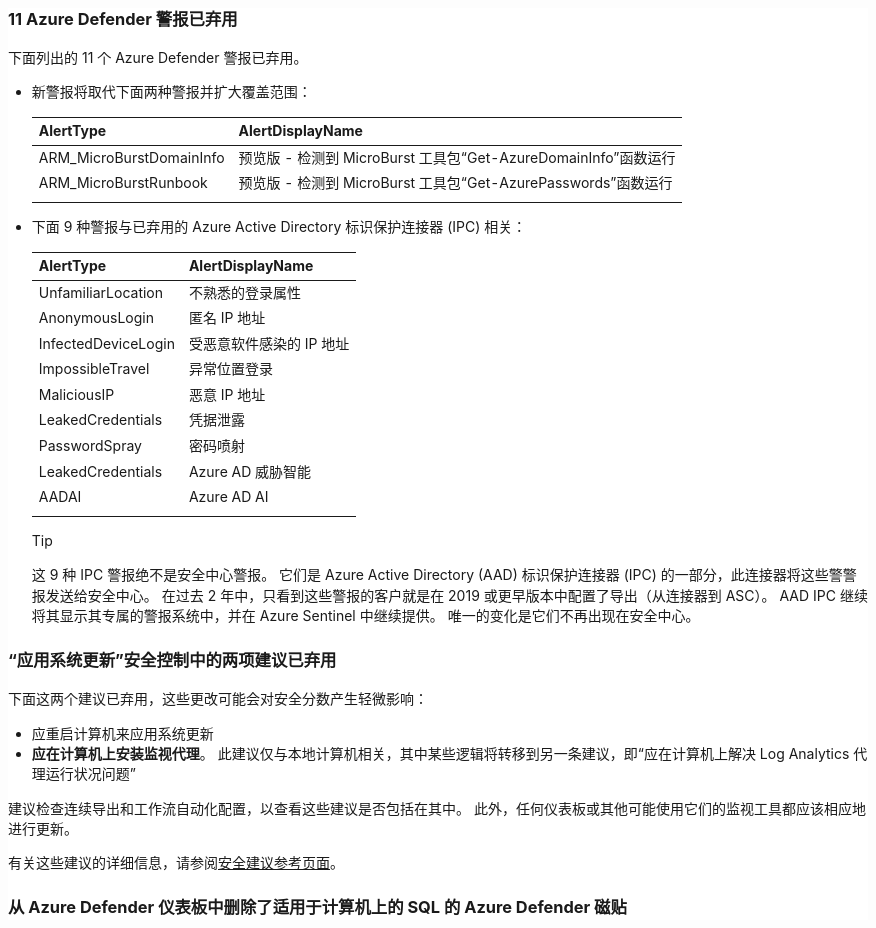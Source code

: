 
### <a name="11-azure-defender-alerts-deprecated"></a>11 Azure Defender 警报已弃用

下面列出的 11 个 Azure Defender 警报已弃用。

- 新警报将取代下面两种警报并扩大覆盖范围：

    | AlertType                | AlertDisplayName                                                         |
    |--------------------------|--------------------------------------------------------------------------|
    | ARM_MicroBurstDomainInfo | 预览版 - 检测到 MicroBurst 工具包“Get-AzureDomainInfo”函数运行 |
    | ARM_MicroBurstRunbook    | 预览版 - 检测到 MicroBurst 工具包“Get-AzurePasswords”函数运行  |
    |                          |                                                                          |

- 下面 9 种警报与已弃用的 Azure Active Directory 标识保护连接器 (IPC) 相关：

    | AlertType           | AlertDisplayName              |
    |---------------------|-------------------------------|
    | UnfamiliarLocation  | 不熟悉的登录属性 |
    | AnonymousLogin      | 匿名 IP 地址          |
    | InfectedDeviceLogin | 受恶意软件感染的 IP 地址     |
    | ImpossibleTravel    | 异常位置登录               |
    | MaliciousIP         | 恶意 IP 地址          |
    | LeakedCredentials   | 凭据泄露            |
    | PasswordSpray       | 密码喷射                |
    | LeakedCredentials   | Azure AD 威胁智能  |
    | AADAI               | Azure AD AI                   |
    |                     |                               |
 
    > [!TIP]
    > 这 9 种 IPC 警报绝不是安全中心警报。 它们是 Azure Active Directory (AAD) 标识保护连接器 (IPC) 的一部分，此连接器将这些警警报发送给安全中心。 在过去 2 年中，只看到这些警报的客户就是在 2019 或更早版本中配置了导出（从连接器到 ASC）。 AAD IPC 继续将其显示其专属的警报系统中，并在 Azure Sentinel 中继续提供。 唯一的变化是它们不再出现在安全中心。

### <a name="two-recommendations-from-apply-system-updates-security-control-were-deprecated"></a>“应用系统更新”安全控制中的两项建议已弃用 

下面这两个建议已弃用，这些更改可能会对安全分数产生轻微影响：

- 应重启计算机来应用系统更新
- **应在计算机上安装监视代理**。 此建议仅与本地计算机相关，其中某些逻辑将转移到另一条建议，即“应在计算机上解决 Log Analytics 代理运行状况问题”

建议检查连续导出和工作流自动化配置，以查看这些建议是否包括在其中。 此外，任何仪表板或其他可能使用它们的监视工具都应该相应地进行更新。

有关这些建议的详细信息，请参阅[安全建议参考页面](recommendations-reference.md)。

### <a name="azure-defender-for-sql-on-machine-tile-removed-from-azure-defender-dashboard"></a>从 Azure Defender 仪表板中删除了适用于计算机上的 SQL 的 Azure Defender 磁贴
